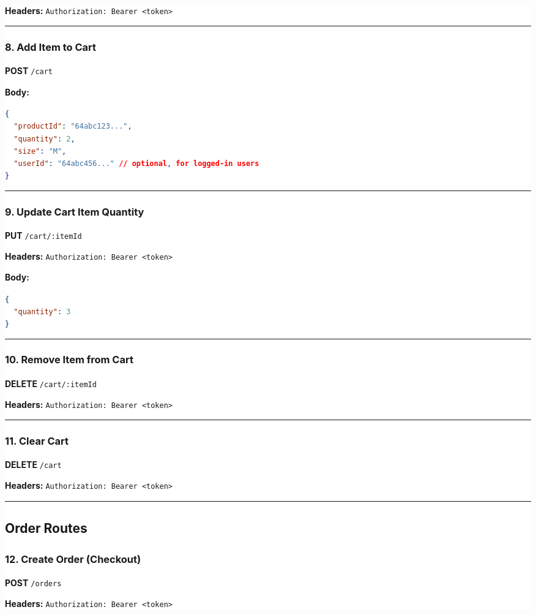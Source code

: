 **Headers:** `Authorization: Bearer <token>`


---

### 8. Add Item to Cart
**POST** `/cart`

**Body:**
```json
{
  "productId": "64abc123...",
  "quantity": 2,
  "size": "M",
  "userId": "64abc456..." // optional, for logged-in users
}
```

---

### 9. Update Cart Item Quantity
**PUT** `/cart/:itemId`

**Headers:** `Authorization: Bearer <token>`

**Body:**
```json
{
  "quantity": 3
}
```

---

### 10. Remove Item from Cart
**DELETE** `/cart/:itemId`

**Headers:** `Authorization: Bearer <token>`

---

### 11. Clear Cart
**DELETE** `/cart`

**Headers:** `Authorization: Bearer <token>`

---

## Order Routes

### 12. Create Order (Checkout)
**POST** `/orders`

**Headers:** `Authorization: Bearer <token>`
